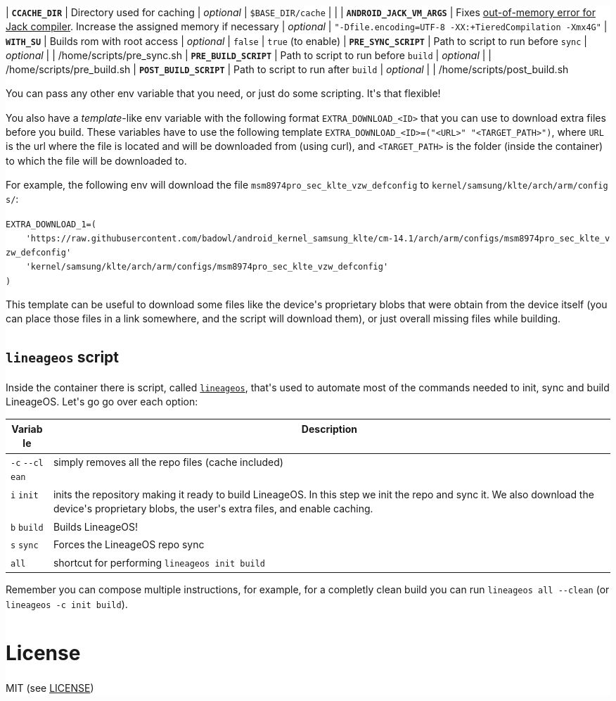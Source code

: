 | **`CCACHE_DIR`** | Directory used for caching | *optional* | `$BASE_DIR/cache` |  | 
| **`ANDROID_JACK_VM_ARGS`** | Fixes [out-of-memory error for Jack compiler](https://wiki.lineageos.org/devices/klte/build#configure-jack). Increase the assigned memory if necessary | *optional* | `"-Dfile.encoding=UTF-8 -XX:+TieredCompilation -Xmx4G"`
| **`WITH_SU`** | Builds rom with root access | *optional* | `false` | `true` (to enable)
| **`PRE_SYNC_SCRIPT`** | Path to script to run before `sync` | *optional* |  | /home/scripts/pre_sync.sh
| **`PRE_BUILD_SCRIPT`** | Path to script to run before `build` | *optional* |  | /home/scripts/pre_build.sh
| **`POST_BUILD_SCRIPT`** | Path to script to run after `build` | *optional* |  | /home/scripts/post_build.sh

You can pass any other env variable that you need, or just do some scripting. It's that flexible!

You also have a _template_-like env variable with the following format `EXTRA_DOWNLOAD_<ID>` that you can use to download extra files before you build. These variables have to use the following template `EXTRA_DOWNLOAD_<ID>=("<URL>" "<TARGET_PATH>")`, where `URL` is the url where the file is located and will be downloaded from (using curl), and `<TARGET_PATH>` is the folder (inside the container) to which the file will be downloaded to.

For example, the following env will download the file `msm8974pro_sec_klte_vzw_defconfig` to `kernel/samsung/klte/arch/arm/configs/`:
```shell
EXTRA_DOWNLOAD_1=(
    'https://raw.githubusercontent.com/badowl/android_kernel_samsung_klte/cm-14.1/arch/arm/configs/msm8974pro_sec_klte_vzw_defconfig'
    'kernel/samsung/klte/arch/arm/configs/msm8974pro_sec_klte_vzw_defconfig'
)
```

This template can be useful to download some files like the device's proprietary blobs that were obtain from the device itself (you can place those files in a link somewhere, and the script will download them), or just overall missing files while building.


## `lineageos` script
Inside the container there is script, called [`lineageos`](lineageos), that's used to automate most of the commands needed to init, sync and build LineageOS.  Let's go go over each option:

| Variable | Description |
| -------- | ----------- |
| `-c` `--clean` | simply removes all the repo files (cache included) |
| `i` `init` | inits the repository making it ready to build LineageOS. In this step we init the repo and sync it. We also download the device's proprietary blobs, the user's extra files, and enable caching. |
| `b` `build` | Builds LineageOS! |
| `s` `sync` | Forces the LineageOS repo sync |
| `all` | shortcut for performing `lineageos init build` |

Remember you can compose multiple instructions, for example, for a completly clean build you can run `lineageos all --clean` (or `lineageos -c init build`).


# License
MIT (see [LICENSE](LICENSE))
